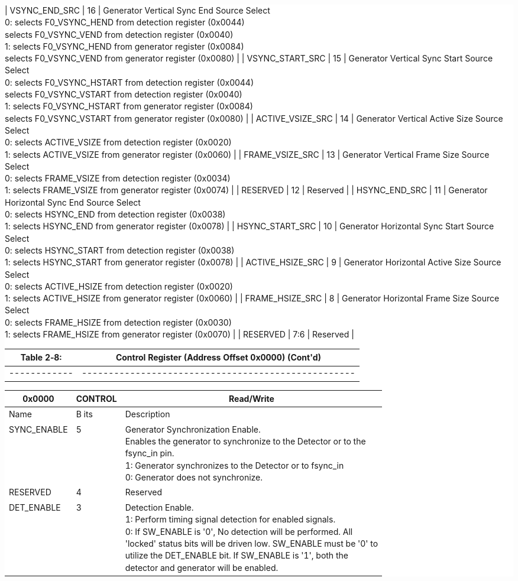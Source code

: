 | VSYNC_END_SRC    | 16      | Generator Vertical Sync End Source Select<br>0: selects F0_VSYNC_HEND from detection register (0x0044)<br>selects F0_VSYNC_VEND from detection register (0x0040)<br>1: selects F0_VSYNC_HEND from generator register (0x0084)<br>selects F0_VSYNC_VEND from generator register (0x0080)             |
| VSYNC_START_SRC  | 15      | Generator Vertical Sync Start Source Select<br>0: selects F0_VSYNC_HSTART from detection register (0x0044)<br>selects F0_VSYNC_VSTART from detection register (0x0040)<br>1: selects F0_VSYNC_HSTART from generator register (0x0084)<br>selects F0_VSYNC_VSTART from generator register (0x0080)   |
| ACTIVE_VSIZE_SRC | 14      | Generator Vertical Active Size Source Select<br>0: selects ACTIVE_VSIZE from detection register (0x0020)<br>1: selects ACTIVE_VSIZE from generator register (0x0060)                                                                                                                                |
| FRAME_VSIZE_SRC  | 13      | Generator Vertical Frame Size Source Select<br>0: selects FRAME_VSIZE from detection register (0x0034)<br>1: selects FRAME_VSIZE from generator register (0x0074)                                                                                                                                   |
| RESERVED         | 12      | Reserved                                                                                                                                                                                                                                                                                            |
| HSYNC_END_SRC    | 11      | Generator Horizontal Sync End Source Select<br>0: selects HSYNC_END from detection register (0x0038)<br>1: selects HSYNC_END from generator register (0x0078)                                                                                                                                       |
| HSYNC_START_SRC  | 10      | Generator Horizontal Sync Start Source Select<br>0: selects HSYNC_START from detection register (0x0038)<br>1: selects HSYNC_START from generator register (0x0078)                                                                                                                                 |
| ACTIVE_HSIZE_SRC | 9       | Generator Horizontal Active Size Source Select<br>0: selects ACTIVE_HSIZE from detection register (0x0020)<br>1: selects ACTIVE_HSIZE from generator register (0x0060)                                                                                                                              |
| FRAME_HSIZE_SRC  | 8       | Generator Horizontal Frame Size Source Select<br>0: selects FRAME_HSIZE from detection register (0x0030)<br>1: selects FRAME_HSIZE from generator register (0x0070)                                                                                                                                 |
| RESERVED         | 7:6     | Reserved                                                                                                                                                                                                                                                                                            |

| Table 2‐8: | Control Register (Address Offset 0x0000) (Cont'd) |
|------------|---------------------------------------------------|
|------------|---------------------------------------------------|

| 0x0000      | CONTROL | Read/Write                                                                                                                                                                                                                                                                                                                                                                              |
|-------------|---------|-----------------------------------------------------------------------------------------------------------------------------------------------------------------------------------------------------------------------------------------------------------------------------------------------------------------------------------------------------------------------------------------|
| Name        | B its   | Description                                                                                                                                                                                                                                                                                                                                                                             |
| SYNC_ENABLE | 5       | Generator Synchronization Enable.<br>Enables the generator to synchronize to the Detector or to the<br>fsync_in pin.<br>1: Generator synchronizes to the Detector or to fsync_in<br>0: Generator does not synchronize.                                                                                                                                                                  |
| RESERVED    | 4       | Reserved                                                                                                                                                                                                                                                                                                                                                                                |
| DET_ENABLE  | 3       | Detection Enable.<br>1: Perform timing signal detection for enabled signals.<br>0: If SW_ENABLE is '0', No detection will be performed. All<br>'locked' status bits will be driven low. SW_ENABLE must be '0' to<br>utilize the DET_ENABLE bit. If SW_ENABLE is '1', both the<br>detector and generator will be enabled.                                                                |
